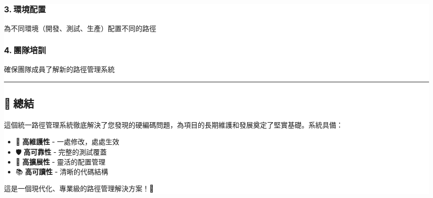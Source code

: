 ### 3. 環境配置
為不同環境（開發、測試、生產）配置不同的路徑

### 4. 團隊培訓
確保團隊成員了解新的路徑管理系統

---

## 💪 總結

這個統一路徑管理系統徹底解決了您發現的硬編碼問題，為項目的長期維護和發展奠定了堅實基礎。系統具備：

- 🎯 **高維護性** - 一處修改，處處生效
- 🛡️ **高可靠性** - 完整的測試覆蓋
- 🚀 **高擴展性** - 靈活的配置管理
- 📚 **高可讀性** - 清晰的代碼結構

這是一個現代化、專業級的路徑管理解決方案！🎉 
